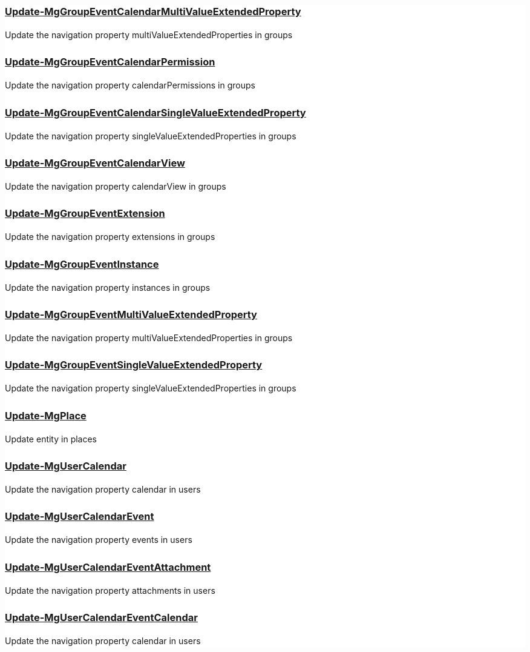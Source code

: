 ### [Update-MgGroupEventCalendarMultiValueExtendedProperty](Update-MgGroupEventCalendarMultiValueExtendedProperty.md)
Update the navigation property multiValueExtendedProperties in groups

### [Update-MgGroupEventCalendarPermission](Update-MgGroupEventCalendarPermission.md)
Update the navigation property calendarPermissions in groups

### [Update-MgGroupEventCalendarSingleValueExtendedProperty](Update-MgGroupEventCalendarSingleValueExtendedProperty.md)
Update the navigation property singleValueExtendedProperties in groups

### [Update-MgGroupEventCalendarView](Update-MgGroupEventCalendarView.md)
Update the navigation property calendarView in groups

### [Update-MgGroupEventExtension](Update-MgGroupEventExtension.md)
Update the navigation property extensions in groups

### [Update-MgGroupEventInstance](Update-MgGroupEventInstance.md)
Update the navigation property instances in groups

### [Update-MgGroupEventMultiValueExtendedProperty](Update-MgGroupEventMultiValueExtendedProperty.md)
Update the navigation property multiValueExtendedProperties in groups

### [Update-MgGroupEventSingleValueExtendedProperty](Update-MgGroupEventSingleValueExtendedProperty.md)
Update the navigation property singleValueExtendedProperties in groups

### [Update-MgPlace](Update-MgPlace.md)
Update entity in places

### [Update-MgUserCalendar](Update-MgUserCalendar.md)
Update the navigation property calendar in users

### [Update-MgUserCalendarEvent](Update-MgUserCalendarEvent.md)
Update the navigation property events in users

### [Update-MgUserCalendarEventAttachment](Update-MgUserCalendarEventAttachment.md)
Update the navigation property attachments in users

### [Update-MgUserCalendarEventCalendar](Update-MgUserCalendarEventCalendar.md)
Update the navigation property calendar in users
